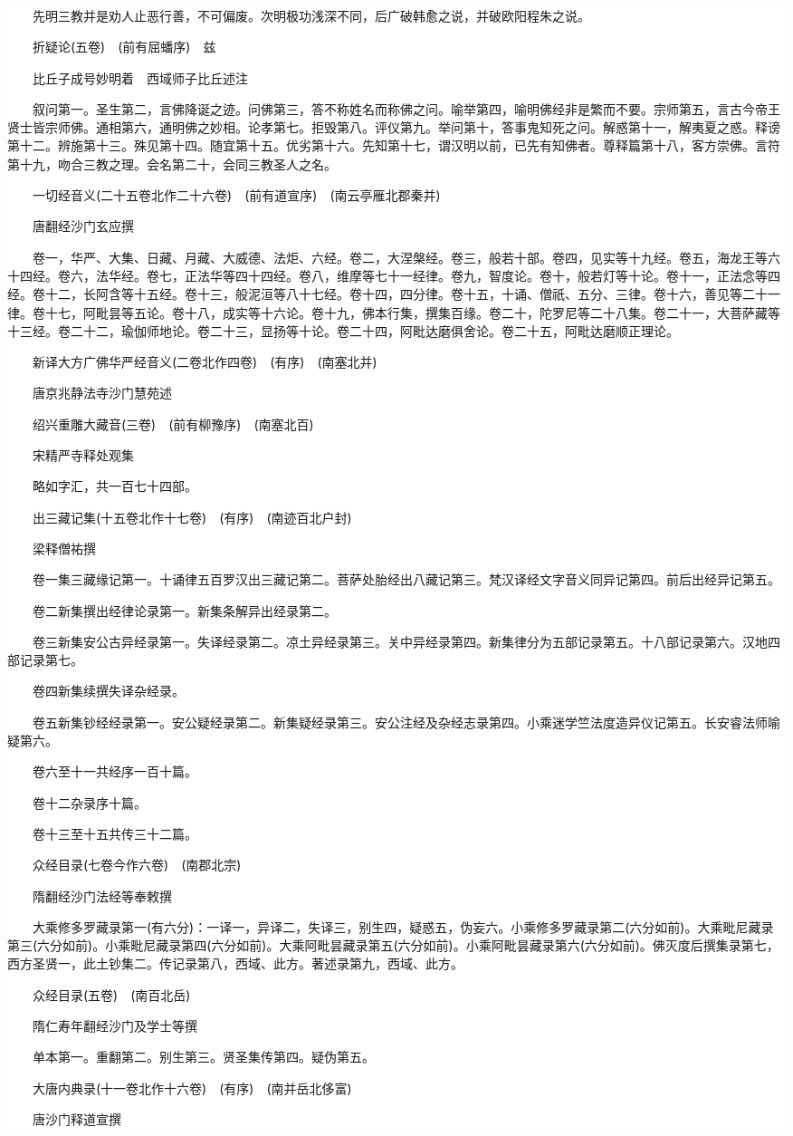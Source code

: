
　　先明三教并是劝人止恶行善，不可偏废。次明极功浅深不同，后广破韩愈之说，并破欧阳程朱之说。

　　折疑论(五卷)　(前有屈蟠序)　兹

　　比丘子成号妙明着　西域师子比丘述注

　　叙问第一。圣生第二，言佛降诞之迹。问佛第三，答不称姓名而称佛之问。喻举第四，喻明佛经非是繁而不要。宗师第五，言古今帝王贤士皆宗师佛。通相第六，通明佛之妙相。论孝第七。拒毁第八。评仪第九。举问第十，答事鬼知死之问。解惑第十一，解夷夏之惑。释谤第十二。辨施第十三。殊见第十四。随宜第十五。优劣第十六。先知第十七，谓汉明以前，已先有知佛者。尊释篇第十八，客方崇佛。言符第十九，吻合三教之理。会名第二十，会同三教圣人之名。

　　一切经音义(二十五卷北作二十六卷)　(前有道宣序)　(南云亭雁北郡秦并)

　　唐翻经沙门玄应撰

　　卷一，华严、大集、日藏、月藏、大威德、法炬、六经。卷二，大涅槃经。卷三，般若十部。卷四，见实等十九经。卷五，海龙王等六十四经。卷六，法华经。卷七，正法华等四十四经。卷八，维摩等七十一经律。卷九，智度论。卷十，般若灯等十论。卷十一，正法念等四经。卷十二，长阿含等十五经。卷十三，般泥洹等八十七经。卷十四，四分律。卷十五，十诵、僧祇、五分、三律。卷十六，善见等二十一律。卷十七，阿毗昙等五论。卷十八，成实等十六论。卷十九，佛本行集，撰集百缘。卷二十，陀罗尼等二十八集。卷二十一，大菩萨藏等十三经。卷二十二，瑜伽师地论。卷二十三，显扬等十论。卷二十四，阿毗达磨俱舍论。卷二十五，阿毗达磨顺正理论。

　　新译大方广佛华严经音义(二卷北作四卷)　(有序)　(南塞北并)

　　唐京兆静法寺沙门慧苑述

　　绍兴重雕大藏音(三卷)　(前有柳豫序)　(南塞北百)

　　宋精严寺释处观集

　　略如字汇，共一百七十四部。

　　出三藏记集(十五卷北作十七卷)　(有序)　(南迹百北户封)

　　梁释僧祐撰

　　卷一集三藏缘记第一。十诵律五百罗汉出三藏记第二。菩萨处胎经出八藏记第三。梵汉译经文字音义同异记第四。前后出经异记第五。

　　卷二新集撰出经律论录第一。新集条解异出经录第二。

　　卷三新集安公古异经录第一。失译经录第二。凉土异经录第三。关中异经录第四。新集律分为五部记录第五。十八部记录第六。汉地四部记录第七。

　　卷四新集续撰失译杂经录。

　　卷五新集钞经经录第一。安公疑经录第二。新集疑经录第三。安公注经及杂经志录第四。小乘迷学竺法度造异仪记第五。长安睿法师喻疑第六。

　　卷六至十一共经序一百十篇。

　　卷十二杂录序十篇。

　　卷十三至十五共传三十二篇。

　　众经目录(七卷今作六卷)　(南郡北宗)

　　隋翻经沙门法经等奉敕撰

　　大乘修多罗藏录第一(有六分)：一译一，异译二，失译三，别生四，疑惑五，伪妄六。小乘修多罗藏录第二(六分如前)。大乘毗尼藏录第三(六分如前)。小乘毗尼藏录第四(六分如前)。大乘阿毗昙藏录第五(六分如前)。小乘阿毗昙藏录第六(六分如前)。佛灭度后撰集录第七，西方圣贤一，此土钞集二。传记录第八，西域、此方。著述录第九，西域、此方。

　　众经目录(五卷)　(南百北岳)

　　隋仁寿年翻经沙门及学士等撰

　　单本第一。重翻第二。别生第三。贤圣集传第四。疑伪第五。

　　大唐内典录(十一卷北作十六卷)　(有序)　(南并岳北侈富)

　　唐沙门释道宣撰
